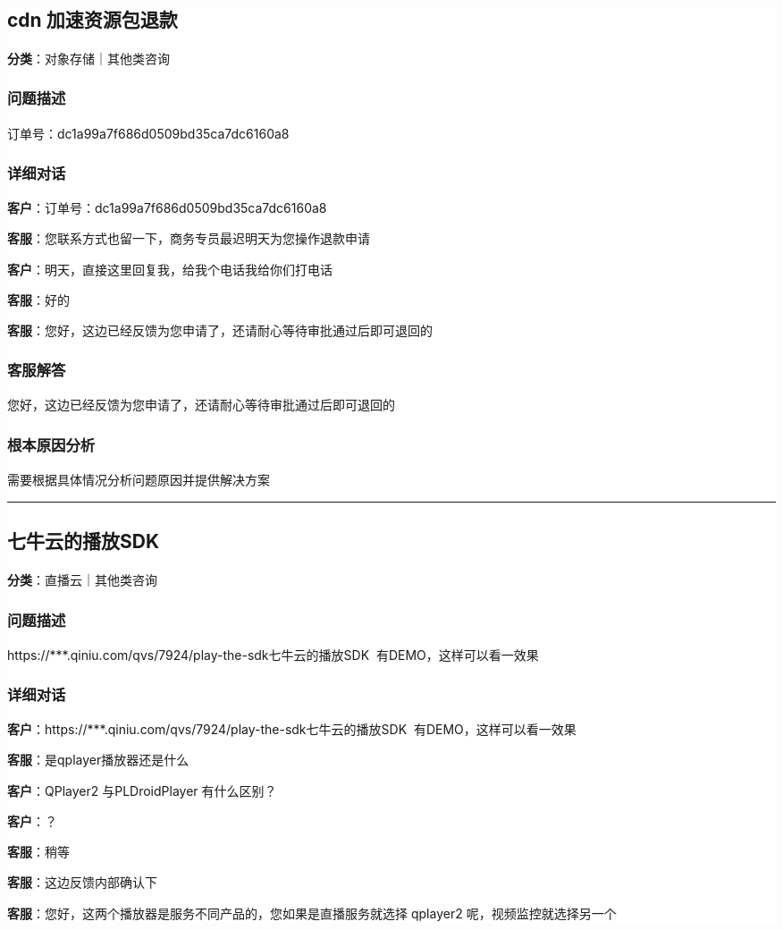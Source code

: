 ## cdn 加速资源包退款

**分类**：对象存储｜其他类咨询

### 问题描述

订单号：dc1a99a7f686d0509bd35ca7dc6160a8

### 详细对话

**客户**：订单号：dc1a99a7f686d0509bd35ca7dc6160a8

**客服**：您联系方式也留一下，商务专员最迟明天为您操作退款申请

**客户**：明天，直接这里回复我，给我个电话我给你们打电话

**客服**：好的

**客服**：您好，这边已经反馈为您申请了，还请耐心等待审批通过后即可退回的

### 客服解答

您好，这边已经反馈为您申请了，还请耐心等待审批通过后即可退回的

### 根本原因分析

需要根据具体情况分析问题原因并提供解决方案

---

## 七牛云的播放SDK

**分类**：直播云｜其他类咨询

### 问题描述

https://***.qiniu.com/qvs/7924/play-the-sdk七牛云的播放SDK  有DEMO，这样可以看一效果

### 详细对话

**客户**：https://***.qiniu.com/qvs/7924/play-the-sdk七牛云的播放SDK  有DEMO，这样可以看一效果

**客服**：是qplayer播放器还是什么

**客户**：QPlayer2 与PLDroidPlayer 有什么区别？

**客户**：？

**客服**：稍等

**客服**：这边反馈内部确认下

**客服**：您好，这两个播放器是服务不同产品的，您如果是直播服务就选择 qplayer2 呢，视频监控就选择另一个
